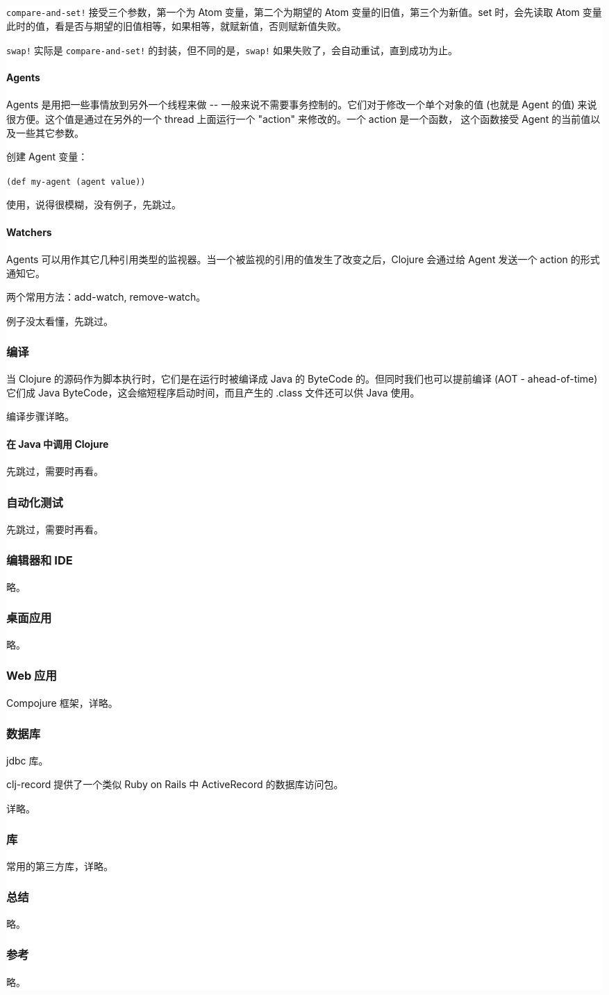 `compare-and-set!` 接受三个参数，第一个为 Atom 变量，第二个为期望的 Atom 变量的旧值，第三个为新值。set 时，会先读取 Atom 变量此时的值，看是否与期望的旧值相等，如果相等，就赋新值，否则赋新值失败。

`swap!` 实际是 `compare-and-set!` 的封装，但不同的是，`swap!` 如果失败了，会自动重试，直到成功为止。

#### Agents

Agents 是用把一些事情放到另外一个线程来做 -- 一般来说不需要事务控制的。它们对于修改一个单个对象的值 (也就是 Agent 的值) 来说很方便。这个值是通过在另外的一个 thread 上面运行一个 "action" 来修改的。一个 action 是一个函数， 这个函数接受 Agent 的当前值以及一些其它参数。

创建 Agent 变量：

    (def my-agent (agent value))

使用，说得很模糊，没有例子，先跳过。

#### Watchers

Agents 可以用作其它几种引用类型的监视器。当一个被监视的引用的值发生了改变之后，Clojure 会通过给 Agent 发送一个 action 的形式通知它。

两个常用方法：add-watch, remove-watch。

例子没太看懂，先跳过。

### 编译

当 Clojure 的源码作为脚本执行时，它们是在运行时被编译成 Java 的 ByteCode 的。但同时我们也可以提前编译 (AOT - ahead-of-time) 它们成 Java ByteCode，这会缩短程序启动时间，而且产生的 .class 文件还可以供 Java 使用。

编译步骤详略。

#### 在 Java 中调用 Clojure

先跳过，需要时再看。

### 自动化测试

先跳过，需要时再看。

### 编辑器和 IDE

略。

### 桌面应用

略。

### Web 应用

Compojure 框架，详略。

### 数据库

jdbc 库。

clj-record 提供了一个类似 Ruby on Rails 中 ActiveRecord 的数据库访问包。

详略。

### 库

常用的第三方库，详略。

### 总结

略。

### 参考

略。
